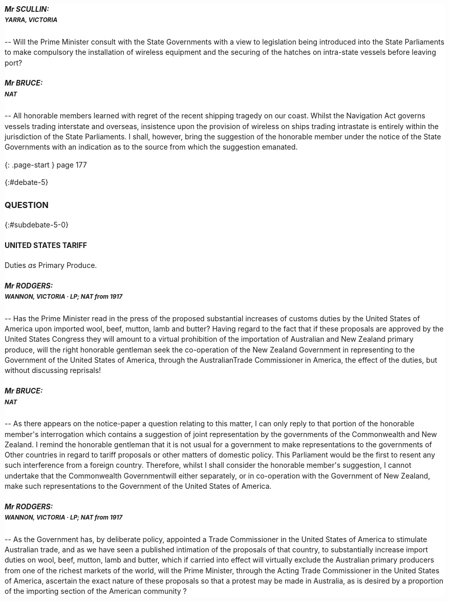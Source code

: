 ##### Mr SCULLIN:<br><small class="text-muted">YARRA, VICTORIA</small>

-- Will the Prime Minister consult with the State Governments with a view to legislation being introduced into the State Parliaments to make compulsory the installation of wireless equipment and the securing of the hatches on intra-state vessels before leaving port? 

##### Mr BRUCE:<br><small class="text-muted">NAT</small>

-- All honorable members learned with regret of the recent shipping tragedy on our coast. Whilst the Navigation Act governs vessels trading interstate and overseas, insistence upon the provision of wireless on ships trading intrastate is entirely within the jurisdiction of the State Parliaments. I shall, however, bring the suggestion of the honorable member under the notice of the State Governments with an indication as to the source from which the suggestion emanated. 

{: .page-start }
page 177

{:#debate-5}
### QUESTION

{:#subdebate-5-0}
#### UNITED STATES TARIFF

Duties  *as*  Primary Produce. 

##### Mr RODGERS:<br><small class="text-muted">WANNON, VICTORIA &middot; LP; NAT from 1917</small>

-- Has the Prime Minister read in the press of the proposed substantial increases of customs duties by the United States of America upon imported wool, beef, mutton, lamb and butter? Having regard to the fact that if these proposals are approved by the United States Congress they will amount to a virtual prohibition of the importation of Australian and New Zealand primary produce, will the right honorable gentleman seek the co-operation of the New Zealand Government in representing to the Government of the United States of America, through the AustralianTrade Commissioner in America, the effect of the duties, but without discussing reprisals! 

##### Mr BRUCE:<br><small class="text-muted">NAT</small>

-- As there appears on the notice-paper a question relating to this matter, I can only reply to that portion of the honorable member's interrogation which contains a suggestion of joint representation by the governments of the Commonwealth and New Zealand. I remind the honorable gentleman that it is not usual for a government to make representations to the governments of Other countries in regard to tariff proposals or other matters of domestic policy. This Parliament would be the first to resent any such interference from a foreign country. Therefore, whilst I shall consider the honorable member's suggestion, I cannot undertake that the Commonwealth Governmentwill either separately, or in co-operation with the Government of New Zealand, make such representations to the Government of the United States of America. 

##### Mr RODGERS:<br><small class="text-muted">WANNON, VICTORIA &middot; LP; NAT from 1917</small>

-- As the Government has, by deliberate policy, appointed a Trade Commissioner in the United States of America to stimulate Australian trade, and as we have seen a published intimation of the proposals of that country, to substantially increase import duties on wool, beef, mutton, lamb and butter, which if carried into effect will virtually exclude the Australian primary producers from one of the richest markets of the world, will the Prime Minister, through the Acting Trade Commissioner in the United States of America, ascertain the exact nature of these proposals so that a protest may be made in Australia, as is desired by a proportion of the importing section of the American community ? 
